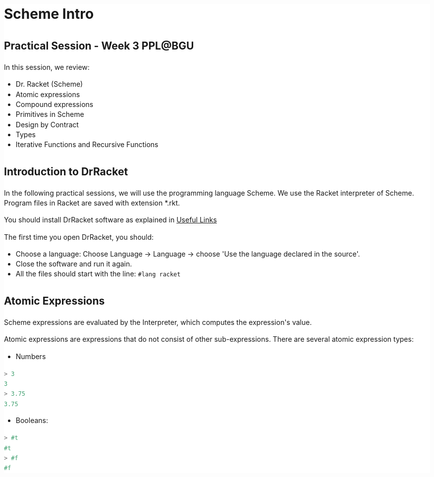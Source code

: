 # Scheme Intro

## Practical Session - Week 3 PPL@BGU


In this session, we review:
* Dr. Racket (Scheme)
* Atomic expressions
* Compound expressions
* Primitives in Scheme
* Design by Contract
* Types
* Iterative Functions and Recursive Functions

## Introduction to DrRacket

In the following practical sessions, we will use the programming language Scheme.
We use the Racket interpreter of Scheme.
Program files in Racket are saved with extension *.rkt.

You should install DrRacket software as explained in [Useful Links](https://bguppl.github.io/interpreters/useful_links.html)

The first time you open DrRacket, you should:
* Choose a language: Choose Language -> Language -> choose 'Use the language declared in the source'.
* Close the software and run it again.
* All the files should start with the line: `#lang racket`


## Atomic Expressions

Scheme expressions are evaluated by the Interpreter, which computes the expression's value.

Atomic expressions are expressions that do not consist of other sub-expressions.
There are several atomic expression types:

* Numbers
```scheme
> 3
3
> 3.75
3.75
```

* Booleans:
```scheme
> #t
#t
> #f 
#f
```
